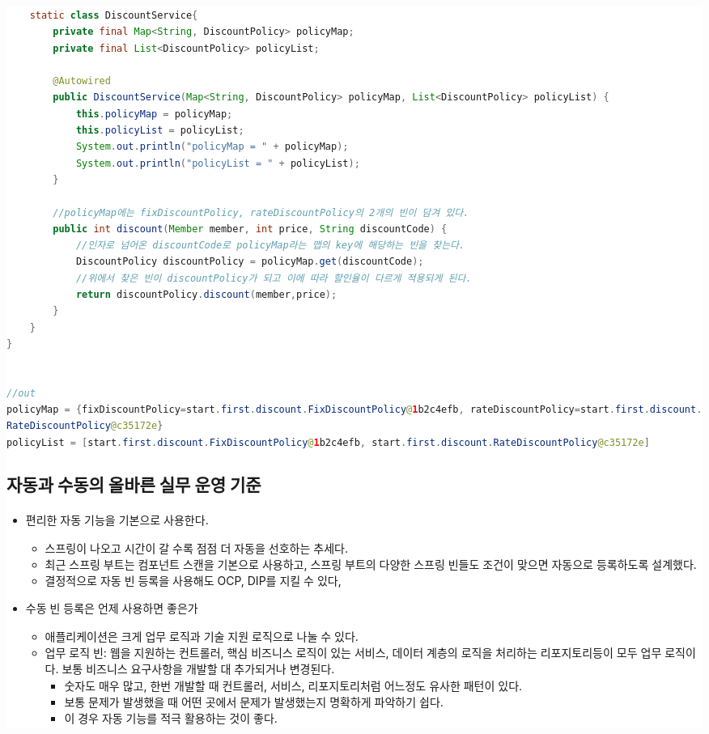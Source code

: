  ```java
      static class DiscountService{
          private final Map<String, DiscountPolicy> policyMap;
          private final List<DiscountPolicy> policyList;
  
          @Autowired
          public DiscountService(Map<String, DiscountPolicy> policyMap, List<DiscountPolicy> policyList) {
              this.policyMap = policyMap;
              this.policyList = policyList;
              System.out.println("policyMap = " + policyMap);
              System.out.println("policyList = " + policyList);
          }
  		
          //policyMap에는 fixDiscountPolicy, rateDiscountPolicy의 2개의 빈이 담겨 있다.
          public int discount(Member member, int price, String discountCode) {
              //인자로 넘어온 discountCode로 policyMap라는 맵의 key에 해당하는 빈을 찾는다.
              DiscountPolicy discountPolicy = policyMap.get(discountCode);
              //위에서 찾은 빈이 discountPolicy가 되고 이에 따라 할인율이 다르게 적용되게 된다.
              return discountPolicy.discount(member,price);
          }
      }
  }
  
  
  //out
  policyMap = {fixDiscountPolicy=start.first.discount.FixDiscountPolicy@1b2c4efb, rateDiscountPolicy=start.first.discount.RateDiscountPolicy@c35172e}
  policyList = [start.first.discount.FixDiscountPolicy@1b2c4efb, start.first.discount.RateDiscountPolicy@c35172e]
  ```







## 자동과 수동의 올바른 실무 운영 기준

- 편리한 자동 기능을 기본으로 사용한다.
  - 스프링이 나오고 시간이 갈 수록 점점 더 자동을 선호하는 추세다.
  - 최근 스프링 부트는 컴포넌트 스캔을 기본으로 사용하고, 스프링 부트의 다양한 스프링 빈들도 조건이 맞으면 자동으로 등록하도록 설계했다.
  - 결정적으로 자동 빈 등록을 사용해도 OCP, DIP를 지킬 수 있다,



- 수동 빈 등록은 언제 사용하면 좋은가

  - 애플리케이션은 크게 업무 로직과 기술 지원 로직으로 나눌 수 있다.
  - 업무 로직 빈: 웹을 지원하는 컨트롤러, 핵심 비즈니스 로직이 있는 서비스, 데이터 계층의 로직을 처리하는 리포지토리등이 모두 업무 로직이다. 보통 비즈니스 요구사항을 개발할 대 추가되거나 변경된다.
    - 숫자도 매우 많고, 한번 개발할 때 컨트롤러, 서비스, 리포지토리처럼 어느정도 유사한 패턴이 있다.
    - 보통 문제가 발생했을 때 어떤 곳에서 문제가 발생했는지 명확하게 파악하기 쉽다.
    - 이 경우 자동 기능를 적극 활용하는 것이 좋다.
